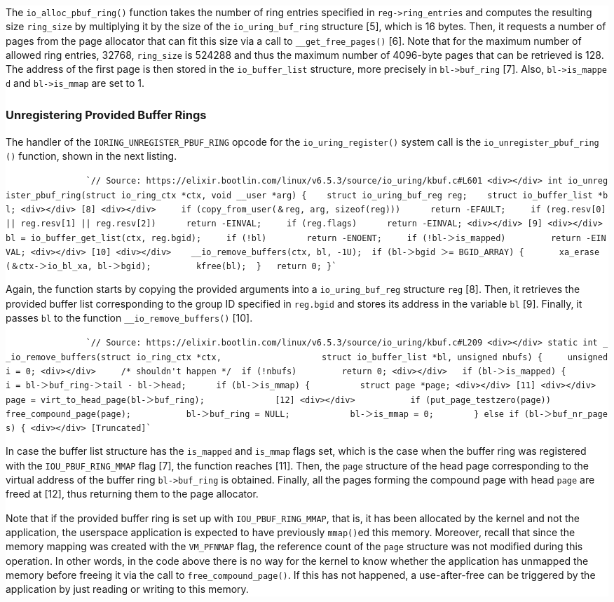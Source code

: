 			

The `io_alloc_pbuf_ring()` function takes the number of ring entries specified in `reg->ring_entries` and computes the resulting size `ring_size` by multiplying it by the size of the `io_uring_buf_ring` structure \[5\], which is 16 bytes. Then, it requests a number of pages from the page allocator that can fit this size via a call to `__get_free_pages()` \[6\]. Note that for the maximum number of allowed ring entries, 32768, `ring_size` is 524288 and thus the maximum number of 4096-byte pages that can be retrieved is 128. The address of the first page is then stored in the `io_buffer_list` structure, more precisely in `bl->buf_ring` \[7\]. Also, `bl->is_mapped` and `bl->is_mmap` are set to 1.

### Unregistering Provided Buffer Rings

The handler of the `IORING_UNREGISTER_PBUF_RING` opcode for the `io_uring_register()` system call is the `io_unregister_pbuf_ring()` function, shown in the next listing.

				
					`// Source: https://elixir.bootlin.com/linux/v6.5.3/source/io_uring/kbuf.c#L601 <div></div> int io_unregister_pbuf_ring(struct io_ring_ctx *ctx, void __user *arg) { 	struct io_uring_buf_reg reg; 	struct io_buffer_list *bl; <div></div> [8] <div></div>     if (copy_from_user(＆reg, arg, sizeof(reg))) 		return -EFAULT; 	if (reg.resv[0] || reg.resv[1] || reg.resv[2]) 		return -EINVAL; 	if (reg.flags) 		return -EINVAL; <div></div> [9] <div></div> 	bl = io_buffer_get_list(ctx, reg.bgid); 	if (!bl) 		return -ENOENT; 	if (!bl-＞is_mapped) 		return -EINVAL; <div></div> [10] <div></div> 	__io_remove_buffers(ctx, bl, -1U); 	if (bl-＞bgid ＞= BGID_ARRAY) { 		xa_erase(＆ctx-＞io_bl_xa, bl-＞bgid); 		kfree(bl); 	} 	return 0; }`
				
			

Again, the function starts by copying the provided arguments into a `io_uring_buf_reg` structure `reg` \[8\]. Then, it retrieves the provided buffer list corresponding to the group ID specified in `reg.bgid` and stores its address in the variable `bl` \[9\]. Finally, it passes `bl` to the function `__io_remove_buffers()` \[10\].

				
					`// Source: https://elixir.bootlin.com/linux/v6.5.3/source/io_uring/kbuf.c#L209 <div></div> static int __io_remove_buffers(struct io_ring_ctx *ctx, 			       struct io_buffer_list *bl, unsigned nbufs) { 	unsigned i = 0; <div></div> 	/* shouldn't happen */ 	if (!nbufs) 		return 0; <div></div> 	if (bl-＞is_mapped) { 		i = bl-＞buf_ring-＞tail - bl-＞head; 		if (bl-＞is_mmap) { 			struct page *page; <div></div> [11] <div></div> 			page = virt_to_head_page(bl-＞buf_ring);              [12] <div></div> 			if (put_page_testzero(page)) 				free_compound_page(page); 			bl-＞buf_ring = NULL; 			bl-＞is_mmap = 0; 		} else if (bl-＞buf_nr_pages) { <div></div> [Truncated]`
				
			

In case the buffer list structure has the `is_mapped` and `is_mmap` flags set, which is the case when the buffer ring was registered with the `IOU_PBUF_RING_MMAP` flag \[7\], the function reaches \[11\]. Then, the `page` structure of the head page corresponding to the virtual address of the buffer ring `bl->buf_ring` is obtained. Finally, all the pages forming the compound page with head `page` are freed at \[12\], thus returning them to the page allocator.

Note that if the provided buffer ring is set up with `IOU_PBUF_RING_MMAP`, that is, it has been allocated by the kernel and not the application, the userspace application is expected to have previously `mmap()`ed this memory. Moreover, recall that since the memory mapping was created with the `VM_PFNMAP` flag, the reference count of the `page` structure was not modified during this operation. In other words, in the code above there is no way for the kernel to know whether the application has unmapped the memory before freeing it via the call to `free_compound_page()`. If this has not happened, a use-after-free can be triggered by the application by just reading or writing to this memory.
